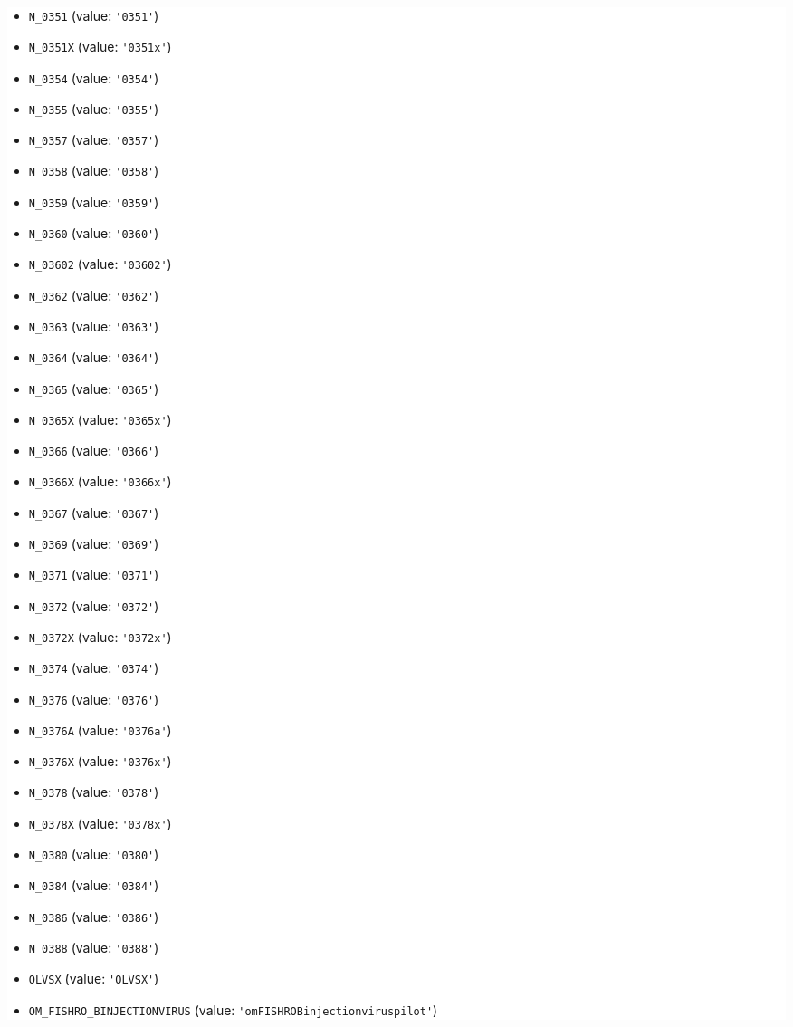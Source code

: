 * `N_0351` (value: `'0351'`)

* `N_0351X` (value: `'0351x'`)

* `N_0354` (value: `'0354'`)

* `N_0355` (value: `'0355'`)

* `N_0357` (value: `'0357'`)

* `N_0358` (value: `'0358'`)

* `N_0359` (value: `'0359'`)

* `N_0360` (value: `'0360'`)

* `N_03602` (value: `'03602'`)

* `N_0362` (value: `'0362'`)

* `N_0363` (value: `'0363'`)

* `N_0364` (value: `'0364'`)

* `N_0365` (value: `'0365'`)

* `N_0365X` (value: `'0365x'`)

* `N_0366` (value: `'0366'`)

* `N_0366X` (value: `'0366x'`)

* `N_0367` (value: `'0367'`)

* `N_0369` (value: `'0369'`)

* `N_0371` (value: `'0371'`)

* `N_0372` (value: `'0372'`)

* `N_0372X` (value: `'0372x'`)

* `N_0374` (value: `'0374'`)

* `N_0376` (value: `'0376'`)

* `N_0376A` (value: `'0376a'`)

* `N_0376X` (value: `'0376x'`)

* `N_0378` (value: `'0378'`)

* `N_0378X` (value: `'0378x'`)

* `N_0380` (value: `'0380'`)

* `N_0384` (value: `'0384'`)

* `N_0386` (value: `'0386'`)

* `N_0388` (value: `'0388'`)

* `OLVSX` (value: `'OLVSX'`)

* `OM_FISHRO_BINJECTIONVIRUS` (value: `'omFISHROBinjectionviruspilot'`)
